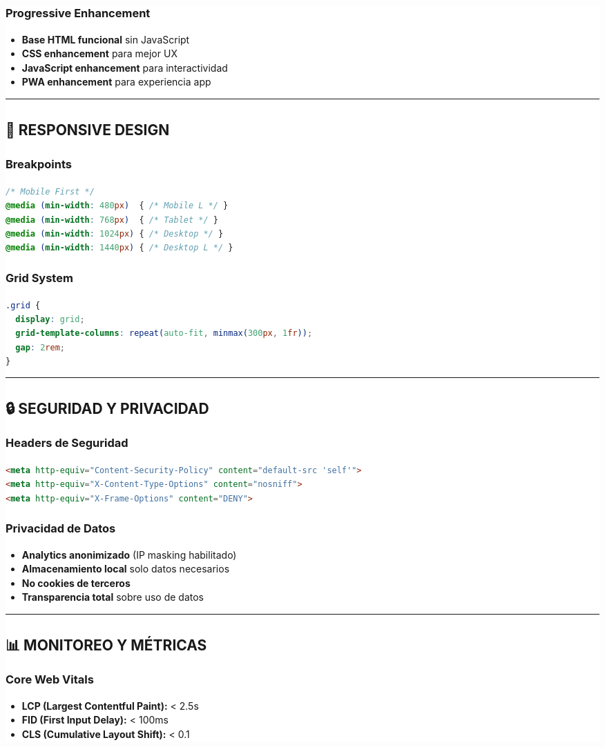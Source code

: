 ### **Progressive Enhancement**
- **Base HTML funcional** sin JavaScript
- **CSS enhancement** para mejor UX
- **JavaScript enhancement** para interactividad
- **PWA enhancement** para experiencia app

---

## 📱 **RESPONSIVE DESIGN**

### **Breakpoints**
```css
/* Mobile First */
@media (min-width: 480px)  { /* Mobile L */ }
@media (min-width: 768px)  { /* Tablet */ }
@media (min-width: 1024px) { /* Desktop */ }
@media (min-width: 1440px) { /* Desktop L */ }
```

### **Grid System**
```css
.grid {
  display: grid;
  grid-template-columns: repeat(auto-fit, minmax(300px, 1fr));
  gap: 2rem;
}
```

---

## 🔒 **SEGURIDAD Y PRIVACIDAD**

### **Headers de Seguridad**
```html
<meta http-equiv="Content-Security-Policy" content="default-src 'self'">
<meta http-equiv="X-Content-Type-Options" content="nosniff">
<meta http-equiv="X-Frame-Options" content="DENY">
```

### **Privacidad de Datos**
- **Analytics anonimizado** (IP masking habilitado)
- **Almacenamiento local** solo datos necesarios
- **No cookies de terceros** 
- **Transparencia total** sobre uso de datos

---

## 📊 **MONITOREO Y MÉTRICAS**

### **Core Web Vitals**
- **LCP (Largest Contentful Paint):** < 2.5s
- **FID (First Input Delay):** < 100ms  
- **CLS (Cumulative Layout Shift):** < 0.1
